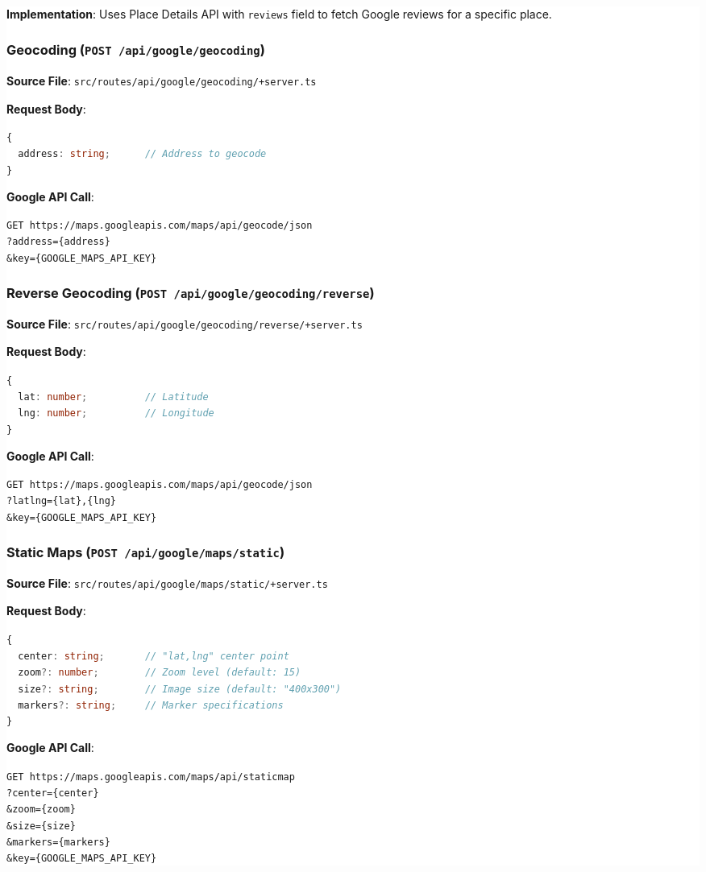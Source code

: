**Implementation**: Uses Place Details API with `reviews` field to fetch Google reviews for a specific place.

### Geocoding (`POST /api/google/geocoding`)
**Source File**: `src/routes/api/google/geocoding/+server.ts`

**Request Body**:
```typescript
{
  address: string;      // Address to geocode
}
```

**Google API Call**:
```
GET https://maps.googleapis.com/maps/api/geocode/json
?address={address}
&key={GOOGLE_MAPS_API_KEY}
```

### Reverse Geocoding (`POST /api/google/geocoding/reverse`)
**Source File**: `src/routes/api/google/geocoding/reverse/+server.ts`

**Request Body**:
```typescript
{
  lat: number;          // Latitude
  lng: number;          // Longitude
}
```

**Google API Call**:
```
GET https://maps.googleapis.com/maps/api/geocode/json
?latlng={lat},{lng}
&key={GOOGLE_MAPS_API_KEY}
```

### Static Maps (`POST /api/google/maps/static`)
**Source File**: `src/routes/api/google/maps/static/+server.ts`

**Request Body**:
```typescript
{
  center: string;       // "lat,lng" center point
  zoom?: number;        // Zoom level (default: 15)
  size?: string;        // Image size (default: "400x300")
  markers?: string;     // Marker specifications
}
```

**Google API Call**:
```
GET https://maps.googleapis.com/maps/api/staticmap
?center={center}
&zoom={zoom}
&size={size}
&markers={markers}
&key={GOOGLE_MAPS_API_KEY}
```
